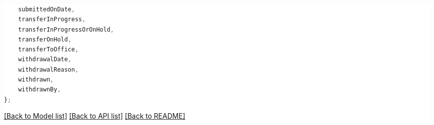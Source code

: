 ```typescript
    submittedOnDate,
    transferInProgress,
    transferInProgressOrOnHold,
    transferOnHold,
    transferToOffice,
    withdrawalDate,
    withdrawalReason,
    withdrawn,
    withdrawnBy,
};
```

[[Back to Model list]](../README.md#documentation-for-models) [[Back to API list]](../README.md#documentation-for-api-endpoints) [[Back to README]](../README.md)
